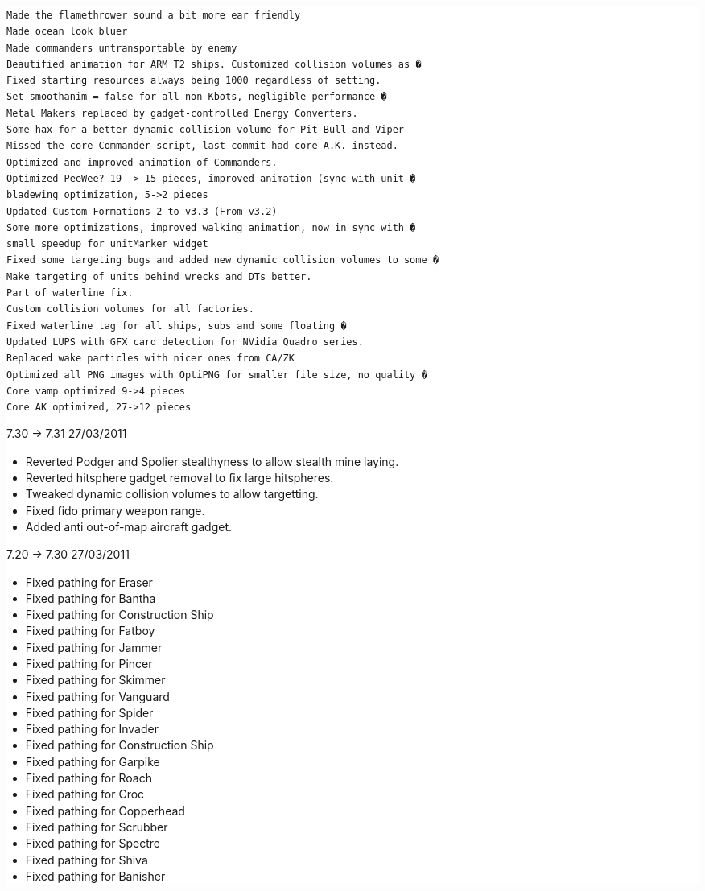     Made the flamethrower sound a bit more ear friendly
    Made ocean look bluer
    Made commanders untransportable by enemy
    Beautified animation for ARM T2 ships. Customized collision volumes as �
    Fixed starting resources always being 1000 regardless of setting.
    Set smoothanim = false for all non-Kbots, negligible performance �
    Metal Makers replaced by gadget-controlled Energy Converters.
    Some hax for a better dynamic collision volume for Pit Bull and Viper
    Missed the core Commander script, last commit had core A.K. instead.
    Optimized and improved animation of Commanders.
    Optimized PeeWee? 19 -> 15 pieces, improved animation (sync with unit �
    bladewing optimization, 5->2 pieces
    Updated Custom Formations 2 to v3.3 (From v3.2)
    Some more optimizations, improved walking animation, now in sync with �
    small speedup for unitMarker widget
    Fixed some targeting bugs and added new dynamic collision volumes to some �
    Make targeting of units behind wrecks and DTs better.
    Part of waterline fix.
    Custom collision volumes for all factories.
    Fixed waterline tag for all ships, subs and some floating �
    Updated LUPS with GFX card detection for NVidia Quadro series.
    Replaced wake particles with nicer ones from CA/ZK
    Optimized all PNG images with OptiPNG for smaller file size, no quality �
    Core vamp optimized 9->4 pieces
    Core AK optimized, 27->12 pieces


7.30 -> 7.31
27/03/2011

- Reverted Podger and Spolier stealthyness to allow stealth mine laying.
- Reverted hitsphere gadget removal to fix large hitspheres.
- Tweaked dynamic collision volumes to allow targetting.
- Fixed fido primary weapon range.
- Added anti out-of-map aircraft gadget.


7.20 -> 7.30
27/03/2011

- Fixed pathing for Eraser
- Fixed pathing for Bantha
- Fixed pathing for Construction Ship
- Fixed pathing for Fatboy
- Fixed pathing for Jammer
- Fixed pathing for Pincer
- Fixed pathing for Skimmer
- Fixed pathing for Vanguard
- Fixed pathing for Spider
- Fixed pathing for Invader
- Fixed pathing for Construction Ship
- Fixed pathing for Garpike
- Fixed pathing for Roach
- Fixed pathing for Croc
- Fixed pathing for Copperhead
- Fixed pathing for Scrubber
- Fixed pathing for Spectre
- Fixed pathing for Shiva
- Fixed pathing for Banisher
